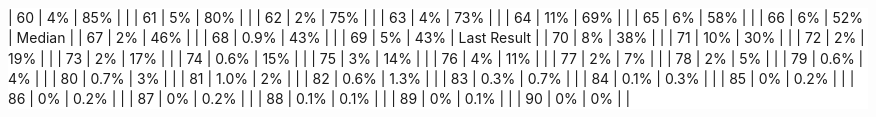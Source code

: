 | 60 | 4% | 85% |  |
| 61 | 5% | 80% |  |
| 62 | 2% | 75% |  |
| 63 | 4% | 73% |  |
| 64 | 11% | 69% |  |
| 65 | 6% | 58% |  |
| 66 | 6% | 52% | Median |
| 67 | 2% | 46% |  |
| 68 | 0.9% | 43% |  |
| 69 | 5% | 43% | Last Result |
| 70 | 8% | 38% |  |
| 71 | 10% | 30% |  |
| 72 | 2% | 19% |  |
| 73 | 2% | 17% |  |
| 74 | 0.6% | 15% |  |
| 75 | 3% | 14% |  |
| 76 | 4% | 11% |  |
| 77 | 2% | 7% |  |
| 78 | 2% | 5% |  |
| 79 | 0.6% | 4% |  |
| 80 | 0.7% | 3% |  |
| 81 | 1.0% | 2% |  |
| 82 | 0.6% | 1.3% |  |
| 83 | 0.3% | 0.7% |  |
| 84 | 0.1% | 0.3% |  |
| 85 | 0% | 0.2% |  |
| 86 | 0% | 0.2% |  |
| 87 | 0% | 0.2% |  |
| 88 | 0.1% | 0.1% |  |
| 89 | 0% | 0.1% |  |
| 90 | 0% | 0% |  |
